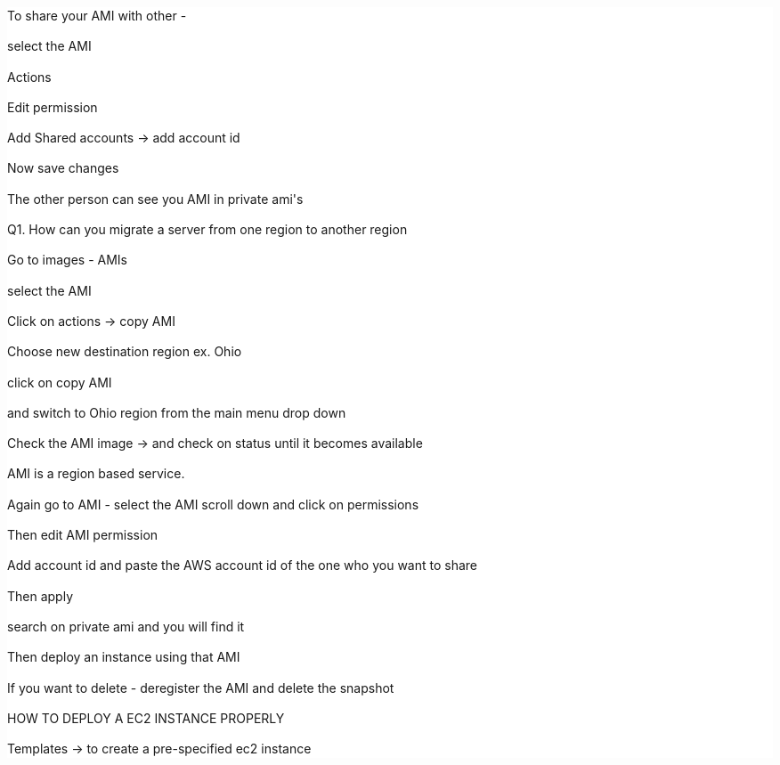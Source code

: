 

To share your AMI with other -

select the AMI

Actions

Edit permission

Add Shared accounts -> add account id

Now save changes

The other person can see you AMI in private ami's





Q1. How can you migrate a server from one region to another region



Go to images - AMIs

select the AMI

Click on actions -> copy AMI

Choose new destination region ex. Ohio

click on copy AMI

and switch to Ohio region from the main menu drop down



Check the AMI image -> and check on status until it becomes available

AMI is a region based service.



Again go to AMI - select the AMI scroll down and click on permissions

Then edit AMI permission

Add account id and paste the AWS account id of the one who you want to share

Then apply



search on private ami and you will find it


Then deploy an instance using that AMI





If you want to delete - deregister the AMI and delete the snapshot



HOW TO DEPLOY A EC2 INSTANCE PROPERLY



Templates -> to create a pre-specified ec2 instance
